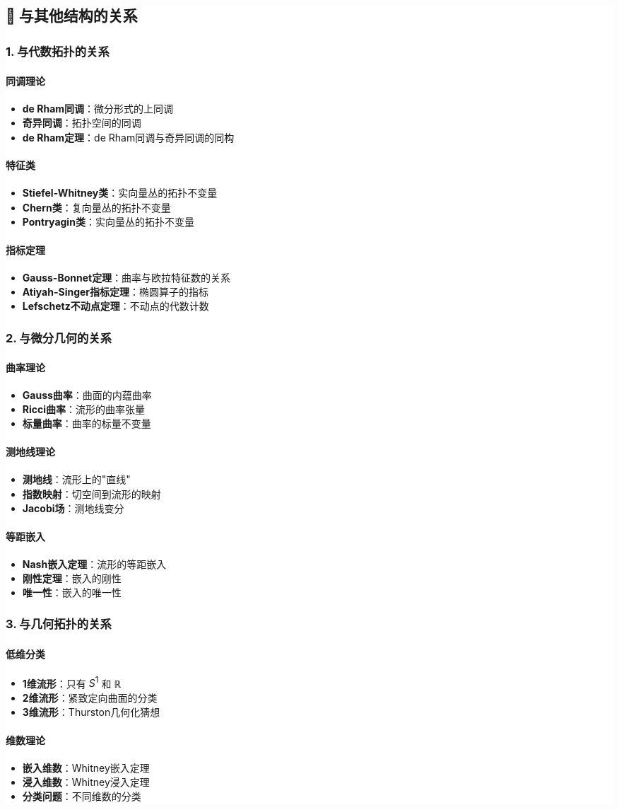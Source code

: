 
## 🔗 与其他结构的关系

### 1. 与代数拓扑的关系

#### 同调理论

- **de Rham同调**：微分形式的上同调
- **奇异同调**：拓扑空间的同调
- **de Rham定理**：de Rham同调与奇异同调的同构

#### 特征类

- **Stiefel-Whitney类**：实向量丛的拓扑不变量
- **Chern类**：复向量丛的拓扑不变量
- **Pontryagin类**：实向量丛的拓扑不变量

#### 指标定理

- **Gauss-Bonnet定理**：曲率与欧拉特征数的关系
- **Atiyah-Singer指标定理**：椭圆算子的指标
- **Lefschetz不动点定理**：不动点的代数计数

### 2. 与微分几何的关系

#### 曲率理论

- **Gauss曲率**：曲面的内蕴曲率
- **Ricci曲率**：流形的曲率张量
- **标量曲率**：曲率的标量不变量

#### 测地线理论

- **测地线**：流形上的"直线"
- **指数映射**：切空间到流形的映射
- **Jacobi场**：测地线变分

#### 等距嵌入

- **Nash嵌入定理**：流形的等距嵌入
- **刚性定理**：嵌入的刚性
- **唯一性**：嵌入的唯一性

### 3. 与几何拓扑的关系

#### 低维分类

- **1维流形**：只有 $S^1$ 和 $\mathbb{R}$
- **2维流形**：紧致定向曲面的分类
- **3维流形**：Thurston几何化猜想

#### 维数理论

- **嵌入维数**：Whitney嵌入定理
- **浸入维数**：Whitney浸入定理
- **分类问题**：不同维数的分类
